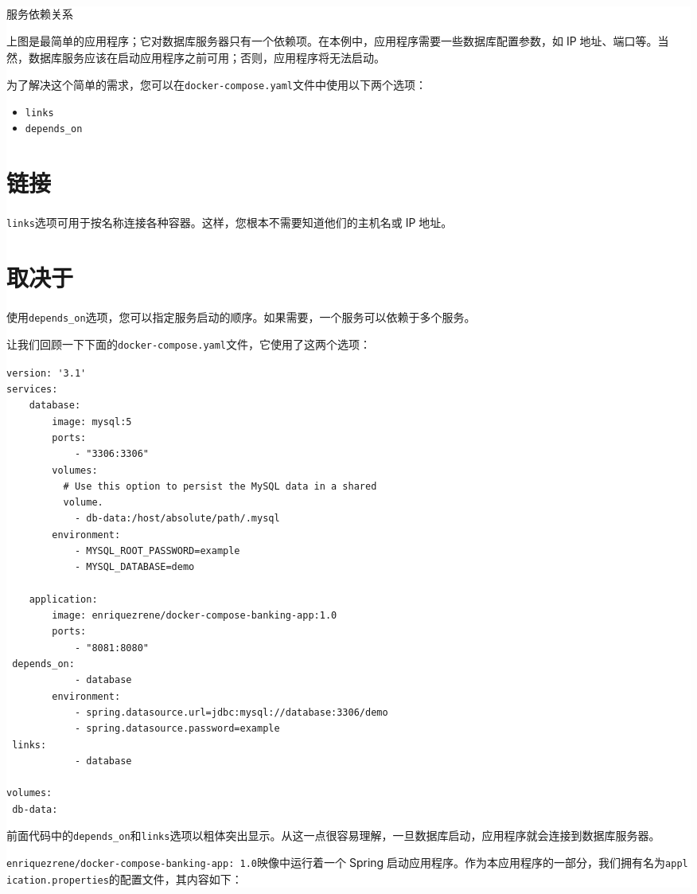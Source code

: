 服务依赖关系

上图是最简单的应用程序；它对数据库服务器只有一个依赖项。在本例中，应用程序需要一些数据库配置参数，如 IP 地址、端口等。当然，数据库服务应该在启动应用程序之前可用；否则，应用程序将无法启动。

为了解决这个简单的需求，您可以在`docker-compose.yaml`文件中使用以下两个选项：

*   `links`
*   `depends_on`

# 链接

`links`选项可用于按名称连接各种容器。这样，您根本不需要知道他们的主机名或 IP 地址。

# 取决于

使用`depends_on`选项，您可以指定服务启动的顺序。如果需要，一个服务可以依赖于多个服务。

让我们回顾一下下面的`docker-compose.yaml`文件，它使用了这两个选项：

```
version: '3.1'
services:
    database:
        image: mysql:5
        ports:
            - "3306:3306"
        volumes:
          # Use this option to persist the MySQL data in a shared 
          volume.
            - db-data:/host/absolute/path/.mysql
        environment:
            - MYSQL_ROOT_PASSWORD=example
            - MYSQL_DATABASE=demo

    application:
        image: enriquezrene/docker-compose-banking-app:1.0
        ports:
            - "8081:8080"
 depends_on:
            - database
        environment:
            - spring.datasource.url=jdbc:mysql://database:3306/demo
            - spring.datasource.password=example
 links:
            - database

volumes:
 db-data:
```

前面代码中的`depends_on`和`links`选项以粗体突出显示。从这一点很容易理解，一旦数据库启动，应用程序就会连接到数据库服务器。

`enriquezrene/docker-compose-banking-app: 1.0`映像中运行着一个 Spring 启动应用程序。作为本应用程序的一部分，我们拥有名为`application.properties`的配置文件，其内容如下：
